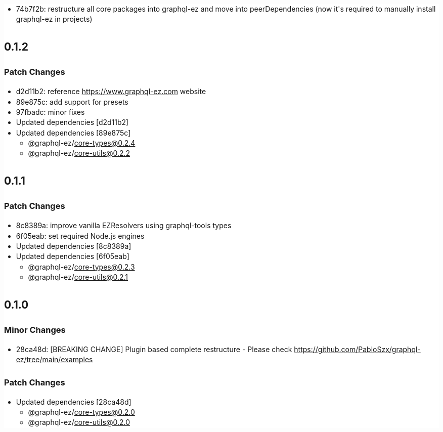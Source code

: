 - 74b7f2b: restructure all core packages into graphql-ez and move into peerDependencies (now it's required to manually install graphql-ez in projects)

## 0.1.2

### Patch Changes

- d2d11b2: reference https://www.graphql-ez.com website
- 89e875c: add support for presets
- 97fbadc: minor fixes
- Updated dependencies [d2d11b2]
- Updated dependencies [89e875c]
  - @graphql-ez/core-types@0.2.4
  - @graphql-ez/core-utils@0.2.2

## 0.1.1

### Patch Changes

- 8c8389a: improve vanilla EZResolvers using graphql-tools types
- 6f05eab: set required Node.js engines
- Updated dependencies [8c8389a]
- Updated dependencies [6f05eab]
  - @graphql-ez/core-types@0.2.3
  - @graphql-ez/core-utils@0.2.1

## 0.1.0

### Minor Changes

- 28ca48d: [BREAKING CHANGE] Plugin based complete restructure - Please check https://github.com/PabloSzx/graphql-ez/tree/main/examples

### Patch Changes

- Updated dependencies [28ca48d]
  - @graphql-ez/core-types@0.2.0
  - @graphql-ez/core-utils@0.2.0
